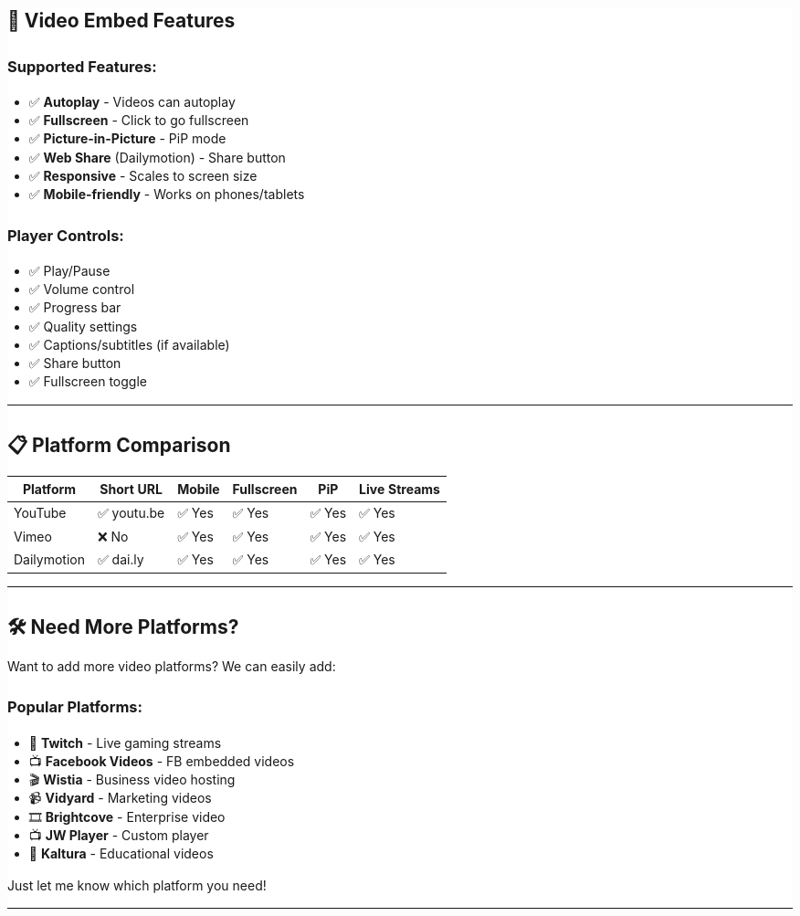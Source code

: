 
## 🚀 Video Embed Features

### Supported Features:
- ✅ **Autoplay** - Videos can autoplay
- ✅ **Fullscreen** - Click to go fullscreen
- ✅ **Picture-in-Picture** - PiP mode
- ✅ **Web Share** (Dailymotion) - Share button
- ✅ **Responsive** - Scales to screen size
- ✅ **Mobile-friendly** - Works on phones/tablets

### Player Controls:
- ✅ Play/Pause
- ✅ Volume control
- ✅ Progress bar
- ✅ Quality settings
- ✅ Captions/subtitles (if available)
- ✅ Share button
- ✅ Fullscreen toggle

---

## 📋 Platform Comparison

| Platform | Short URL | Mobile | Fullscreen | PiP | Live Streams |
|----------|-----------|--------|------------|-----|--------------|
| YouTube | ✅ youtu.be | ✅ Yes | ✅ Yes | ✅ Yes | ✅ Yes |
| Vimeo | ❌ No | ✅ Yes | ✅ Yes | ✅ Yes | ✅ Yes |
| Dailymotion | ✅ dai.ly | ✅ Yes | ✅ Yes | ✅ Yes | ✅ Yes |

---

## 🛠️ Need More Platforms?

Want to add more video platforms? We can easily add:

### Popular Platforms:
- 🎥 **Twitch** - Live gaming streams
- 📺 **Facebook Videos** - FB embedded videos
- 🎬 **Wistia** - Business video hosting
- 📹 **Vidyard** - Marketing videos
- 🎞️ **Brightcove** - Enterprise video
- 📺 **JW Player** - Custom player
- 🎥 **Kaltura** - Educational videos

Just let me know which platform you need!

---
